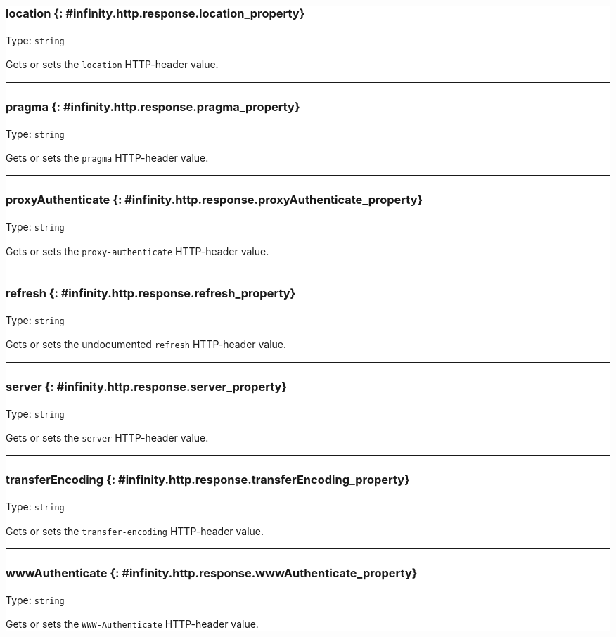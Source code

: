 
### location {: #infinity.http.response.location_property}

Type: `string`

Gets or sets the `location` HTTP-header value.

---

### pragma {: #infinity.http.response.pragma_property}

Type: `string`

Gets or sets the `pragma` HTTP-header value.

---

### proxyAuthenticate {: #infinity.http.response.proxyAuthenticate_property}

Type: `string`

Gets or sets the `proxy-authenticate` HTTP-header value.

---

### refresh {: #infinity.http.response.refresh_property}

Type: `string`

Gets or sets the undocumented `refresh` HTTP-header value.

---

### server {: #infinity.http.response.server_property}

Type: `string`

Gets or sets the `server` HTTP-header value.

---

### transferEncoding {: #infinity.http.response.transferEncoding_property}

Type: `string`

Gets or sets the `transfer-encoding` HTTP-header value.

---

### wwwAuthenticate {: #infinity.http.response.wwwAuthenticate_property}

Type: `string`

Gets or sets the `WWW-Authenticate` HTTP-header value.
